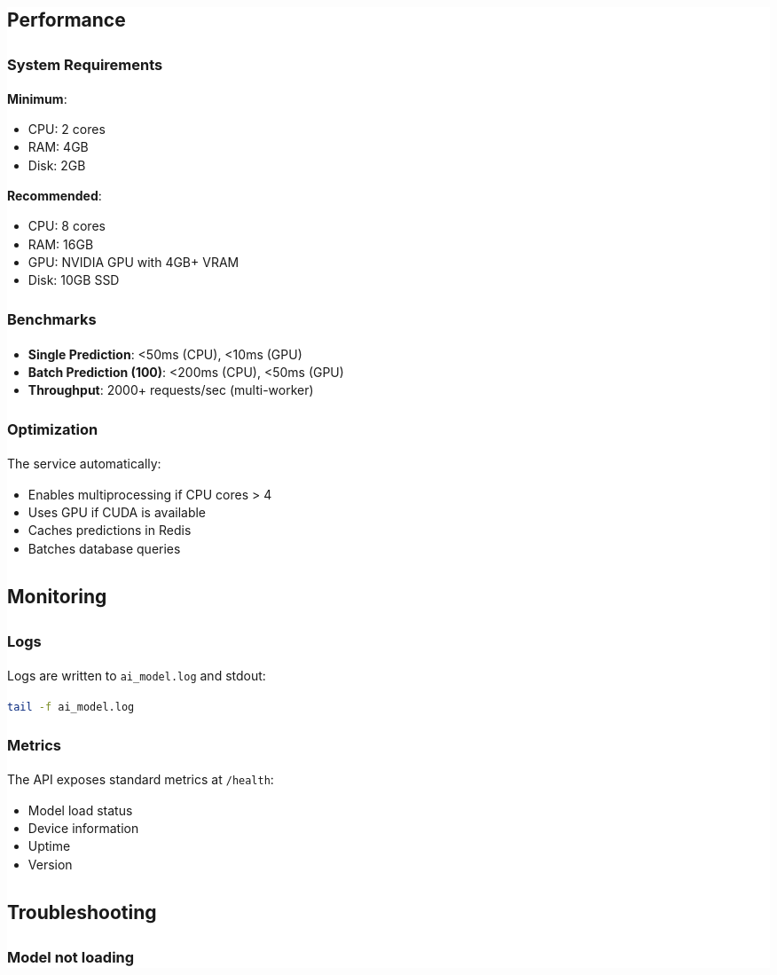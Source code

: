 ## Performance

### System Requirements

**Minimum**:
- CPU: 2 cores
- RAM: 4GB
- Disk: 2GB

**Recommended**:
- CPU: 8 cores
- RAM: 16GB
- GPU: NVIDIA GPU with 4GB+ VRAM
- Disk: 10GB SSD

### Benchmarks

- **Single Prediction**: <50ms (CPU), <10ms (GPU)
- **Batch Prediction (100)**: <200ms (CPU), <50ms (GPU)
- **Throughput**: 2000+ requests/sec (multi-worker)

### Optimization

The service automatically:
- Enables multiprocessing if CPU cores > 4
- Uses GPU if CUDA is available
- Caches predictions in Redis
- Batches database queries

## Monitoring

### Logs

Logs are written to `ai_model.log` and stdout:

```bash
tail -f ai_model.log
```

### Metrics

The API exposes standard metrics at `/health`:
- Model load status
- Device information
- Uptime
- Version

## Troubleshooting

### Model not loading
